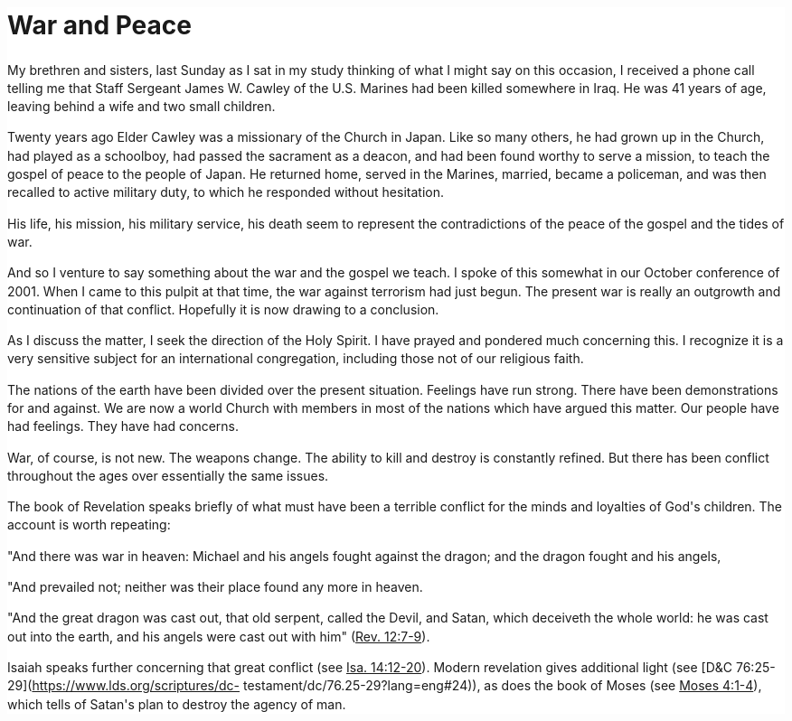 # War and Peace

My brethren and sisters, last Sunday as I sat in my study thinking of what I
might say on this occasion, I received a phone call telling me that Staff
Sergeant James W. Cawley of the U.S. Marines had been killed somewhere in
Iraq. He was 41 years of age, leaving behind a wife and two small children.

Twenty years ago Elder Cawley was a missionary of the Church in Japan. Like so
many others, he had grown up in the Church, had played as a schoolboy, had
passed the sacrament as a deacon, and had been found worthy to serve a
mission, to teach the gospel of peace to the people of Japan. He returned
home, served in the Marines, married, became a policeman, and was then
recalled to active military duty, to which he responded without hesitation.

His life, his mission, his military service, his death seem to represent the
contradictions of the peace of the gospel and the tides of war.

And so I venture to say something about the war and the gospel we teach. I
spoke of this somewhat in our October conference of 2001. When I came to this
pulpit at that time, the war against terrorism had just begun. The present war
is really an outgrowth and continuation of that conflict. Hopefully it is now
drawing to a conclusion.

As I discuss the matter, I seek the direction of the Holy Spirit. I have
prayed and pondered much concerning this. I recognize it is a very sensitive
subject for an international congregation, including those not of our
religious faith.

The nations of the earth have been divided over the present situation.
Feelings have run strong. There have been demonstrations for and against. We
are now a world Church with members in most of the nations which have argued
this matter. Our people have had feelings. They have had concerns.

War, of course, is not new. The weapons change. The ability to kill and
destroy is constantly refined. But there has been conflict throughout the ages
over essentially the same issues.

The book of Revelation speaks briefly of what must have been a terrible
conflict for the minds and loyalties of God's children. The account is worth
repeating:

"And there was war in heaven: Michael and his angels fought against the
dragon; and the dragon fought and his angels,

"And prevailed not; neither was their place found any more in heaven.

"And the great dragon was cast out, that old serpent, called the Devil, and
Satan, which deceiveth the whole world: he was cast out into the earth, and
his angels were cast out with him" ([Rev.
12:7-9](https://www.lds.org/scriptures/nt/rev/12.7-9?lang=eng#6)).

Isaiah speaks further concerning that great conflict (see [Isa.
14:12-20](https://www.lds.org/scriptures/ot/isa/14.12-20?lang=eng#11)). Modern
revelation gives additional light (see [D&amp;C
76:25-29](https://www.lds.org/scriptures/dc-
testament/dc/76.25-29?lang=eng#24)), as does the book of Moses (see [Moses
4:1-4](https://www.lds.org/scriptures/pgp/moses/4.1-4?lang=eng#0)), which
tells of Satan's plan to destroy the agency of man.
